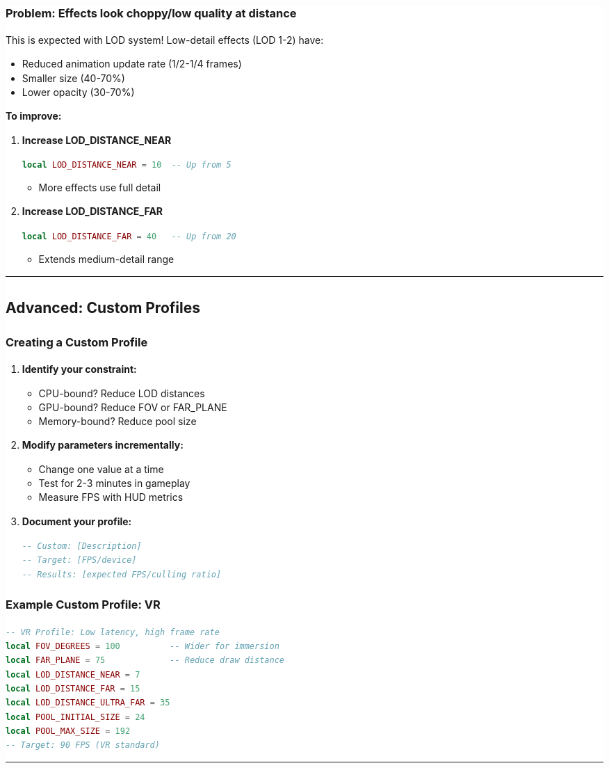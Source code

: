 ### Problem: Effects look choppy/low quality at distance

This is expected with LOD system! Low-detail effects (LOD 1-2) have:
- Reduced animation update rate (1/2-1/4 frames)
- Smaller size (40-70%)
- Lower opacity (30-70%)

**To improve:**

1. **Increase LOD_DISTANCE_NEAR**
   ```lua
   local LOD_DISTANCE_NEAR = 10  -- Up from 5
   ```
   - More effects use full detail

2. **Increase LOD_DISTANCE_FAR**
   ```lua
   local LOD_DISTANCE_FAR = 40   -- Up from 20
   ```
   - Extends medium-detail range

---

## Advanced: Custom Profiles

### Creating a Custom Profile

1. **Identify your constraint:**
   - CPU-bound? Reduce LOD distances
   - GPU-bound? Reduce FOV or FAR_PLANE
   - Memory-bound? Reduce pool size

2. **Modify parameters incrementally:**
   - Change one value at a time
   - Test for 2-3 minutes in gameplay
   - Measure FPS with HUD metrics

3. **Document your profile:**
   ```lua
   -- Custom: [Description]
   -- Target: [FPS/device]
   -- Results: [expected FPS/culling ratio]
   ```

### Example Custom Profile: VR

```lua
-- VR Profile: Low latency, high frame rate
local FOV_DEGREES = 100          -- Wider for immersion
local FAR_PLANE = 75             -- Reduce draw distance
local LOD_DISTANCE_NEAR = 7
local LOD_DISTANCE_FAR = 15
local LOD_DISTANCE_ULTRA_FAR = 35
local POOL_INITIAL_SIZE = 24
local POOL_MAX_SIZE = 192
-- Target: 90 FPS (VR standard)
```

---